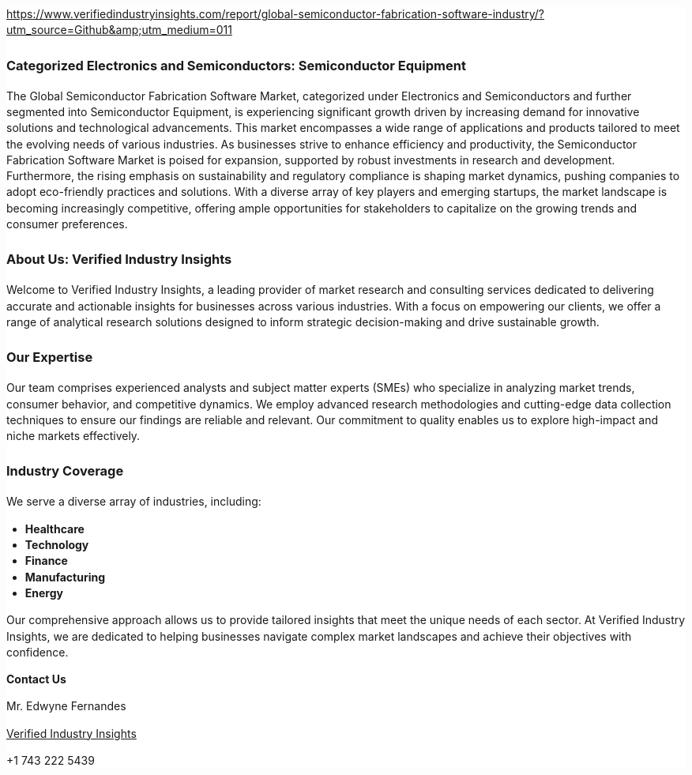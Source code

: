 </strong><a href="https://www.verifiedindustryinsights.com/report/global-semiconductor-fabrication-software-industry/?utm_source=Github&amp;utm_medium=011">https://www.verifiedindustryinsights.com/report/global-semiconductor-fabrication-software-industry/?utm_source=Github&amp;utm_medium=011</a>&nbsp;</p><h3>Categorized Electronics and Semiconductors: Semiconductor Equipment </h3><p>The Global Semiconductor Fabrication Software Market, categorized under Electronics and Semiconductors and further segmented into Semiconductor Equipment, is experiencing significant growth driven by increasing demand for innovative solutions and technological advancements. This market encompasses a wide range of applications and products tailored to meet the evolving needs of various industries. As businesses strive to enhance efficiency and productivity, the Semiconductor Fabrication Software Market is poised for expansion, supported by robust investments in research and development. Furthermore, the rising emphasis on sustainability and regulatory compliance is shaping market dynamics, pushing companies to adopt eco-friendly practices and solutions. With a diverse array of key players and emerging startups, the market landscape is becoming increasingly competitive, offering ample opportunities for stakeholders to capitalize on the growing trends and consumer preferences.</p><h3>About Us: Verified Industry Insights</h3><p>Welcome to Verified Industry Insights, a leading provider of market research and consulting services dedicated to delivering accurate and actionable insights for businesses across various industries. With a focus on empowering our clients, we offer a range of analytical research solutions designed to inform strategic decision-making and drive sustainable growth.</p><h3>Our Expertise</h3><p>Our team comprises experienced analysts and subject matter experts (SMEs) who specialize in analyzing market trends, consumer behavior, and competitive dynamics. We employ advanced research methodologies and cutting-edge data collection techniques to ensure our findings are reliable and relevant. Our commitment to quality enables us to explore high-impact and niche markets effectively.</p><h3>Industry Coverage</h3><p>We serve a diverse array of industries, including:</p><ul><li><strong>Healthcare</strong></li><li><strong>Technology</strong></li><li><strong>Finance</strong></li><li><strong>Manufacturing</strong></li><li><strong>Energy</strong></li></ul><p>Our comprehensive approach allows us to provide tailored insights that meet the unique needs of each sector. At Verified Industry Insights, we are dedicated to helping businesses navigate complex market landscapes and achieve their objectives with confidence.</p><p><strong>Contact Us</strong></p><p>Mr. Edwyne Fernandes</p><p><a href="https://www.verifiedindustryinsights.com/">Verified Industry Insights</a></p><p>+1 743 222 5439</p>
